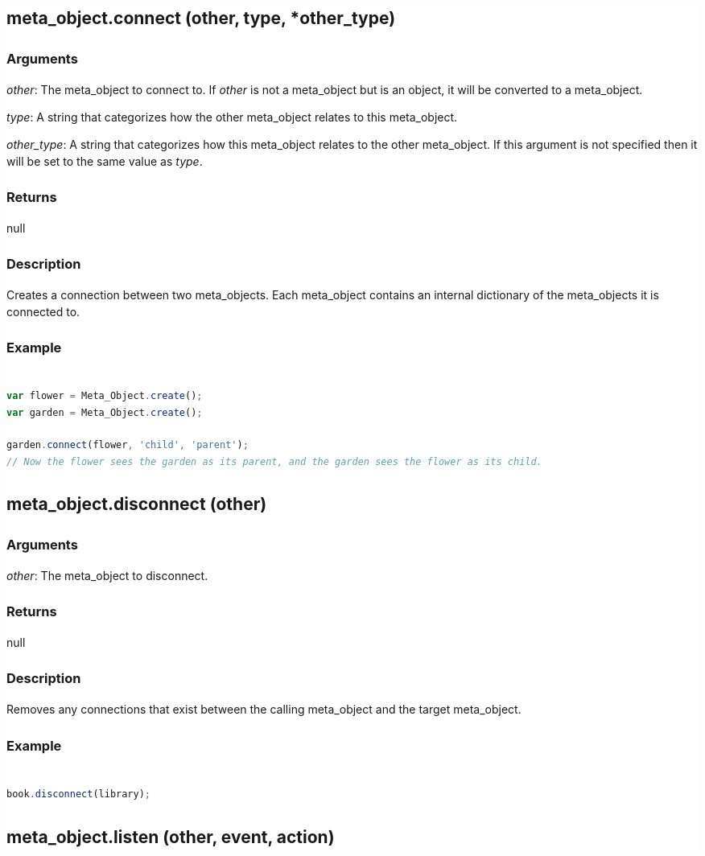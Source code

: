 meta_object.connect (other, type, *other_type)
-------------------------------------------------------------------

### Arguments

*other*: The meta_object to connect to.  If *other* is not a meta_object but is an object, it will be converted to a meta_object.

*type*: A string that categorizes how the other meta_object relates to this meta_object.

*other_type*: A string that categorizes how this meta_object relates to the other meta_object.  If this argument is not specified then it will be set to the same value as *type*.

### Returns

null

### Description

Creates a connection between two meta_objects. Each meta_object contains an internal dictionary of the meta_objects it is connected to.

### Example

```javascript

var flower = Meta_Object.create();
var garden = Meta_Object.create();

garden.connect(flower, 'child', 'parent');
// Now the flower sees the garden as its parent, and the garden sees the flower as its child.

```
meta_object.disconnect (other)
-------------------------------------------------------------------

### Arguments

*other*: The meta_object to disconnect.

### Returns

null

### Description

Removes any connections that exist between the calling meta_object and the target meta_object.

### Example

```javascript

book.disconnect(library);

```
meta_object.listen (other, event, action)
-------------------------------------------------------------------
